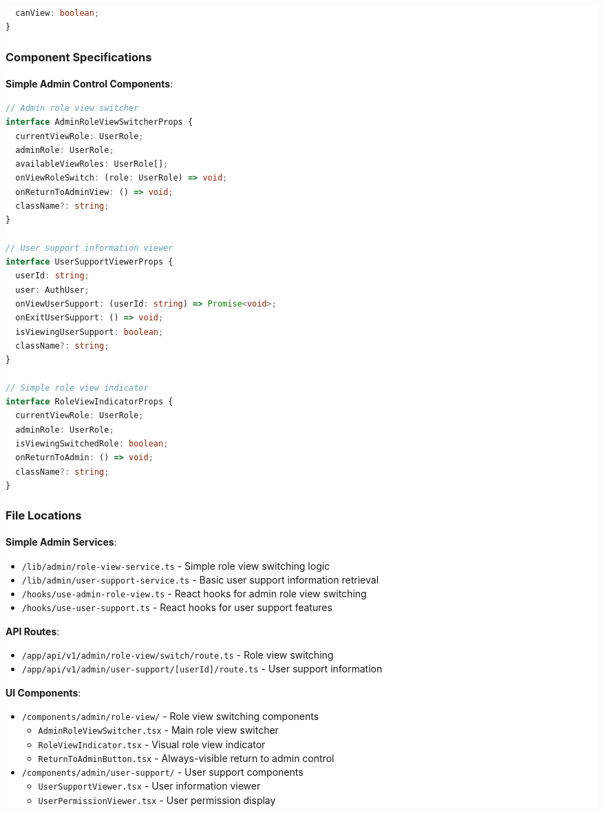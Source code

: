 ```typescript
  canView: boolean;
}
```

### Component Specifications

**Simple Admin Control Components**:
```typescript
// Admin role view switcher
interface AdminRoleViewSwitcherProps {
  currentViewRole: UserRole;
  adminRole: UserRole;
  availableViewRoles: UserRole[];
  onViewRoleSwitch: (role: UserRole) => void;
  onReturnToAdminView: () => void;
  className?: string;
}

// User support information viewer
interface UserSupportViewerProps {
  userId: string;
  user: AuthUser;
  onViewUserSupport: (userId: string) => Promise<void>;
  onExitUserSupport: () => void;
  isViewingUserSupport: boolean;
  className?: string;
}

// Simple role view indicator
interface RoleViewIndicatorProps {
  currentViewRole: UserRole;
  adminRole: UserRole;
  isViewingSwitchedRole: boolean;
  onReturnToAdmin: () => void;
  className?: string;
}
```

### File Locations

**Simple Admin Services**:
- `/lib/admin/role-view-service.ts` - Simple role view switching logic
- `/lib/admin/user-support-service.ts` - Basic user support information retrieval
- `/hooks/use-admin-role-view.ts` - React hooks for admin role view switching
- `/hooks/use-user-support.ts` - React hooks for user support features

**API Routes**:
- `/app/api/v1/admin/role-view/switch/route.ts` - Role view switching
- `/app/api/v1/admin/user-support/[userId]/route.ts` - User support information

**UI Components**:
- `/components/admin/role-view/` - Role view switching components
  - `AdminRoleViewSwitcher.tsx` - Main role view switcher
  - `RoleViewIndicator.tsx` - Visual role view indicator
  - `ReturnToAdminButton.tsx` - Always-visible return to admin control
- `/components/admin/user-support/` - User support components
  - `UserSupportViewer.tsx` - User information viewer
  - `UserPermissionViewer.tsx` - User permission display
